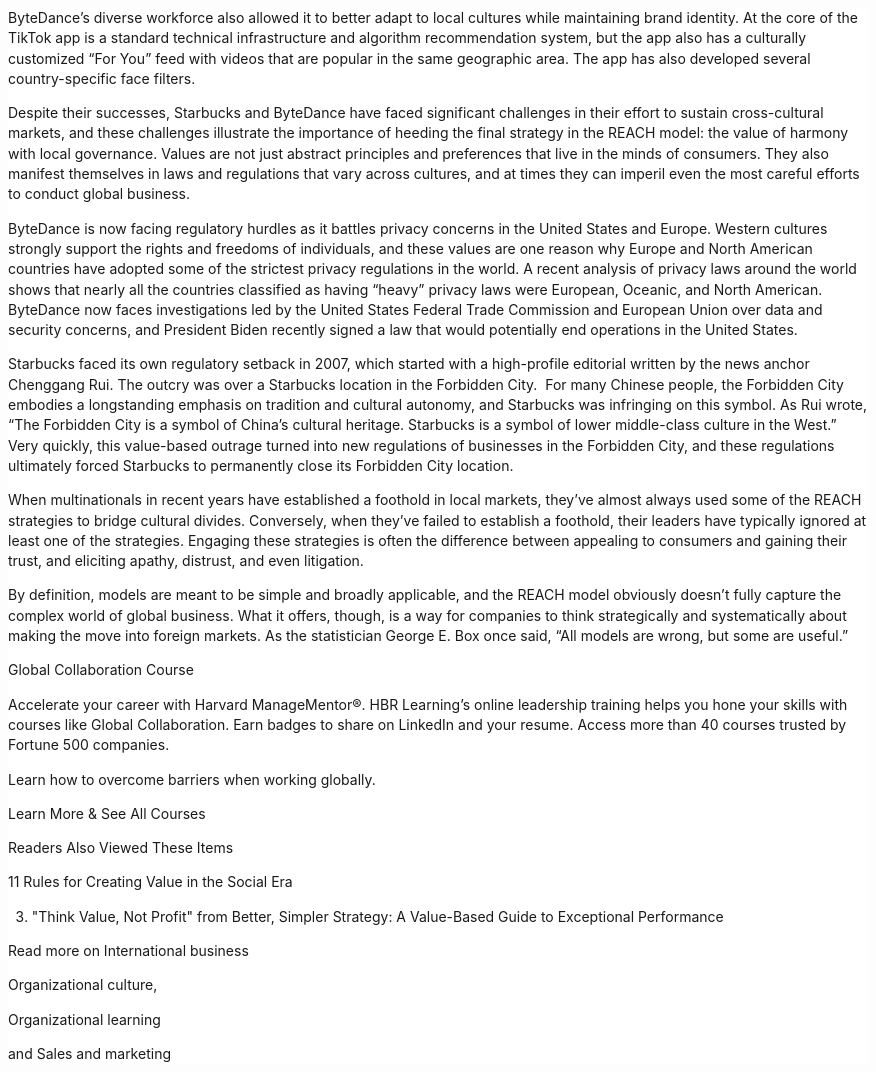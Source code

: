 ByteDance’s diverse workforce also allowed it to better adapt to local cultures while maintaining brand identity. At the core of the TikTok app is a standard technical infrastructure and algorithm recommendation system, but the app also has a culturally customized “For You” feed with videos that are popular in the same geographic area. The app has also developed several country-specific face filters.

Despite their successes, Starbucks and ByteDance have faced significant challenges in their effort to sustain cross-cultural markets, and these challenges illustrate the importance of heeding the final strategy in the REACH model: the value of harmony with local governance. Values are not just abstract principles and preferences that live in the minds of consumers. They also manifest themselves in laws and regulations that vary across cultures, and at times they can imperil even the most careful efforts to conduct global business.

ByteDance is now facing regulatory hurdles as it battles privacy concerns in the United States and Europe. Western cultures strongly support the rights and freedoms of individuals, and these values are one reason why Europe and North American countries have adopted some of the strictest privacy regulations in the world. A recent analysis of privacy laws around the world shows that nearly all the countries classified as having “heavy” privacy laws were European, Oceanic, and North American. ByteDance now faces investigations led by the United States Federal Trade Commission and European Union over data and security concerns, and President Biden recently signed a law that would potentially end operations in the United States.

Starbucks faced its own regulatory setback in 2007, which started with a high-profile editorial written by the news anchor Chenggang Rui. The outcry was over a Starbucks location in the Forbidden City.  For many Chinese people, the Forbidden City embodies a longstanding emphasis on tradition and cultural autonomy, and Starbucks was infringing on this symbol. As Rui wrote, “The Forbidden City is a symbol of China’s cultural heritage. Starbucks is a symbol of lower middle-class culture in the West.” Very quickly, this value-based outrage turned into new regulations of businesses in the Forbidden City, and these regulations ultimately forced Starbucks to permanently close its Forbidden City location.

When multinationals in recent years have established a foothold in local markets, they’ve almost always used some of the REACH strategies to bridge cultural divides. Conversely, when they’ve failed to establish a foothold, their leaders have typically ignored at least one of the strategies. Engaging these strategies is often the difference between appealing to consumers and gaining their trust, and eliciting apathy, distrust, and even litigation.

By definition, models are meant to be simple and broadly applicable, and the REACH model obviously doesn’t fully capture the complex world of global business. What it offers, though, is a way for companies to think strategically and systematically about making the move into foreign markets. As the statistician George E. Box once said, “All models are wrong, but some are useful.”

Global Collaboration Course

Accelerate your career with Harvard ManageMentor®. HBR Learning’s online leadership training helps you hone your skills with courses like Global Collaboration. Earn badges to share on LinkedIn and your resume. Access more than 40 courses trusted by Fortune 500 companies.

Learn how to overcome barriers when working globally.

Learn More & See All Courses

Readers Also Viewed These Items

11 Rules for Creating Value in the Social Era

3. "Think Value, Not Profit" from Better, Simpler Strategy: A Value-Based Guide to Exceptional Performance

Read more on International business

Organizational culture,

Organizational learning

and Sales and marketing

